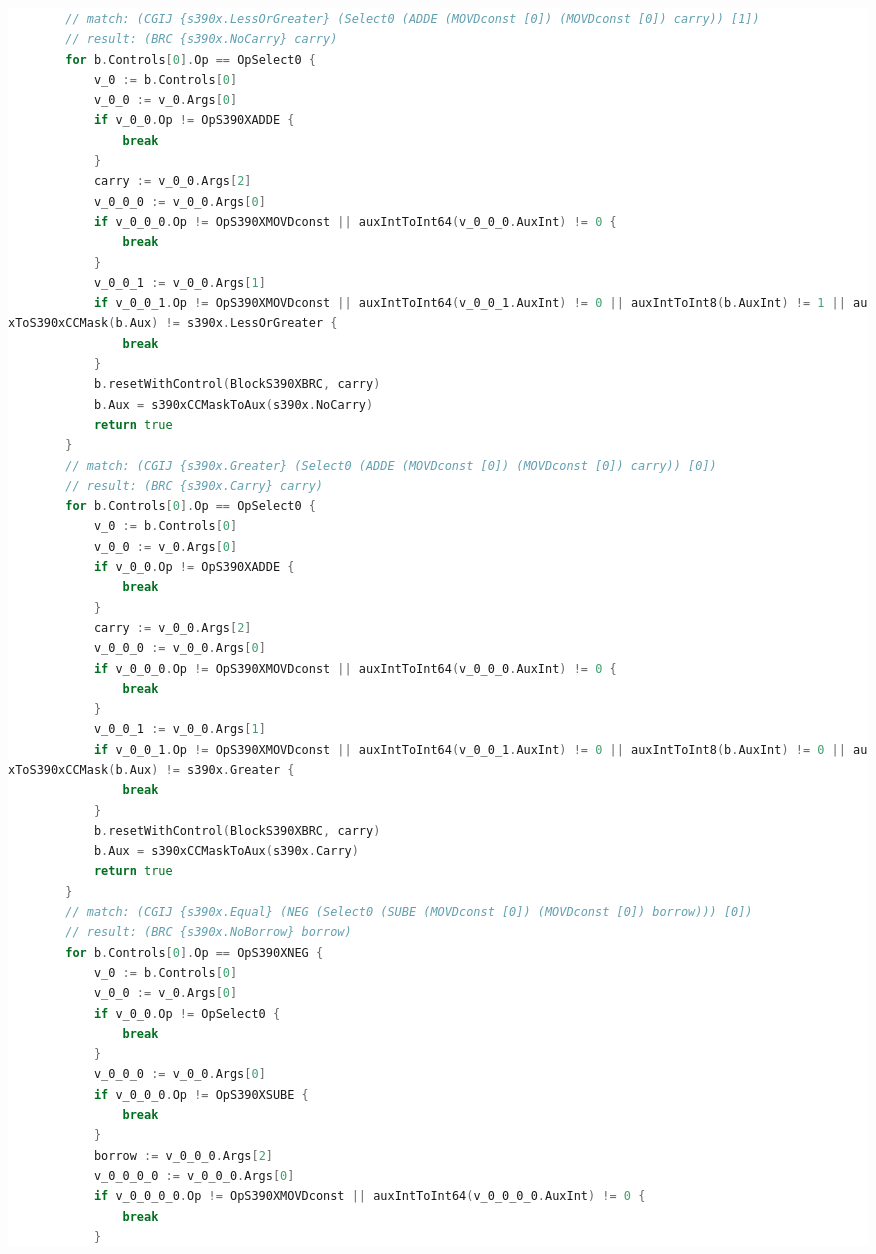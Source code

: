 ```go
		// match: (CGIJ {s390x.LessOrGreater} (Select0 (ADDE (MOVDconst [0]) (MOVDconst [0]) carry)) [1])
		// result: (BRC {s390x.NoCarry} carry)
		for b.Controls[0].Op == OpSelect0 {
			v_0 := b.Controls[0]
			v_0_0 := v_0.Args[0]
			if v_0_0.Op != OpS390XADDE {
				break
			}
			carry := v_0_0.Args[2]
			v_0_0_0 := v_0_0.Args[0]
			if v_0_0_0.Op != OpS390XMOVDconst || auxIntToInt64(v_0_0_0.AuxInt) != 0 {
				break
			}
			v_0_0_1 := v_0_0.Args[1]
			if v_0_0_1.Op != OpS390XMOVDconst || auxIntToInt64(v_0_0_1.AuxInt) != 0 || auxIntToInt8(b.AuxInt) != 1 || auxToS390xCCMask(b.Aux) != s390x.LessOrGreater {
				break
			}
			b.resetWithControl(BlockS390XBRC, carry)
			b.Aux = s390xCCMaskToAux(s390x.NoCarry)
			return true
		}
		// match: (CGIJ {s390x.Greater} (Select0 (ADDE (MOVDconst [0]) (MOVDconst [0]) carry)) [0])
		// result: (BRC {s390x.Carry} carry)
		for b.Controls[0].Op == OpSelect0 {
			v_0 := b.Controls[0]
			v_0_0 := v_0.Args[0]
			if v_0_0.Op != OpS390XADDE {
				break
			}
			carry := v_0_0.Args[2]
			v_0_0_0 := v_0_0.Args[0]
			if v_0_0_0.Op != OpS390XMOVDconst || auxIntToInt64(v_0_0_0.AuxInt) != 0 {
				break
			}
			v_0_0_1 := v_0_0.Args[1]
			if v_0_0_1.Op != OpS390XMOVDconst || auxIntToInt64(v_0_0_1.AuxInt) != 0 || auxIntToInt8(b.AuxInt) != 0 || auxToS390xCCMask(b.Aux) != s390x.Greater {
				break
			}
			b.resetWithControl(BlockS390XBRC, carry)
			b.Aux = s390xCCMaskToAux(s390x.Carry)
			return true
		}
		// match: (CGIJ {s390x.Equal} (NEG (Select0 (SUBE (MOVDconst [0]) (MOVDconst [0]) borrow))) [0])
		// result: (BRC {s390x.NoBorrow} borrow)
		for b.Controls[0].Op == OpS390XNEG {
			v_0 := b.Controls[0]
			v_0_0 := v_0.Args[0]
			if v_0_0.Op != OpSelect0 {
				break
			}
			v_0_0_0 := v_0_0.Args[0]
			if v_0_0_0.Op != OpS390XSUBE {
				break
			}
			borrow := v_0_0_0.Args[2]
			v_0_0_0_0 := v_0_0_0.Args[0]
			if v_0_0_0_0.Op != OpS390XMOVDconst || auxIntToInt64(v_0_0_0_0.AuxInt) != 0 {
				break
			}
```